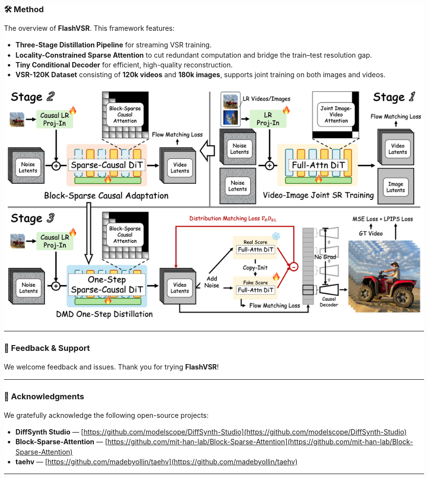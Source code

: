 
### 🛠️ Method

The overview of **FlashVSR**. This framework features:

* **Three-Stage Distillation Pipeline** for streaming VSR training.
* **Locality-Constrained Sparse Attention** to cut redundant computation and bridge the train–test resolution gap.
* **Tiny Conditional Decoder** for efficient, high-quality reconstruction.
* **VSR-120K Dataset** consisting of **120k videos** and **180k images**, supports joint training on both images and videos.

<img src="./examples/WanVSR/assets/flowchart.jpg" width="1000" />

---

### 🤗 Feedback & Support

We welcome feedback and issues. Thank you for trying **FlashVSR**!

---

### 📄 Acknowledgments

We gratefully acknowledge the following open-source projects:

* **DiffSynth Studio** — [https://github.com/modelscope/DiffSynth-Studio](https://github.com/modelscope/DiffSynth-Studio)
* **Block-Sparse-Attention** — [https://github.com/mit-han-lab/Block-Sparse-Attention](https://github.com/mit-han-lab/Block-Sparse-Attention)
* **taehv** — [https://github.com/madebyollin/taehv](https://github.com/madebyollin/taehv)

---